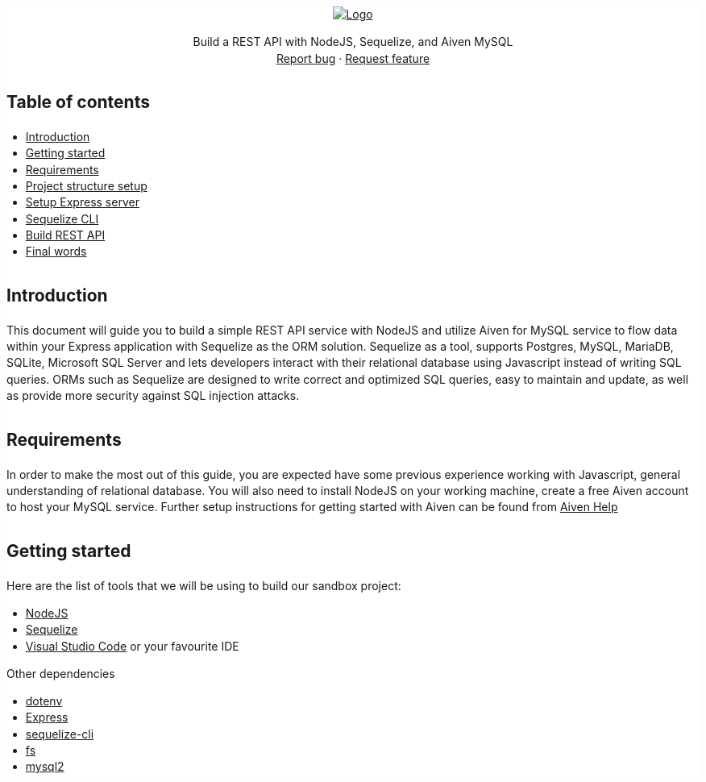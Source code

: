 <p align="center">
  <a href="https://aiven.io/">
    <img src="https://ftisiot.net/images/og-aiven-io-logo.png" alt="Logo" width=150 height=auto>
  </a>

  <p align="center">
    Build a REST API with NodeJS, Sequelize, and Aiven MySQL
    <br>
    <a href="https://github.com/aiven/devportal/issues">Report bug</a>
    ·
    <a href="https://github.com/aiven/devportal/issues">Request feature</a>
  </p>
</p>


## Table of contents

- [Introduction](#introduction)
- [Getting started](#getting-started)
- [Requirements](#requirements)
- [Project structure setup](#project-structure-setup)
- [Setup Express server](#setup-expresss-server)
- [Sequelize CLI](#sequelize-cli)
- [Build REST API](#build-rest-api)
- [Final words](#final-words)

## Introduction
This document will guide you to build a simple REST API service with NodeJS and utilize Aiven for MySQL service to flow data within your Express application with Sequelize as the ORM solution. Sequelize as a tool, supports Postgres, MySQL, MariaDB, SQLite, Microsoft SQL Server and lets developers interact with their relational database using Javascript instead of writing SQL queries. ORMs such as Sequelize are designed to write correct and optimized SQL queries, easy to maintain and update, as well as provide more security against SQL injection attacks.

## Requirements
In order to make the most out of this guide, you are expected have some previous experience working with Javascript, general understanding of relational database. You will also need to install NodeJS on your working machine, create a free Aiven account to host your MySQL service. Further setup instructions for getting started with Aiven can be found from [Aiven Help](https://help.aiven.io/en/articles/2820646-getting-started-with-aiven-for-mysql)

## Getting started
Here are the list of tools that we will be using to build our sandbox project:
- [NodeJS](https://nodejs.org/en/download/)
- [Sequelize](https://sequelize.org/master/)
- [Visual Studio Code](https://code.visualstudio.com/) or your favourite IDE

Other dependencies
- [dotenv](https://www.npmjs.com/package/dotenv)
- [Express](https://www.npmjs.com/package/express)
- [sequelize-cli](https://github.com/sequelize/cli)
- [fs](https://www.npmjs.com/package/fs)
- [mysql2](https://www.npmjs.com/package/mysql2)

